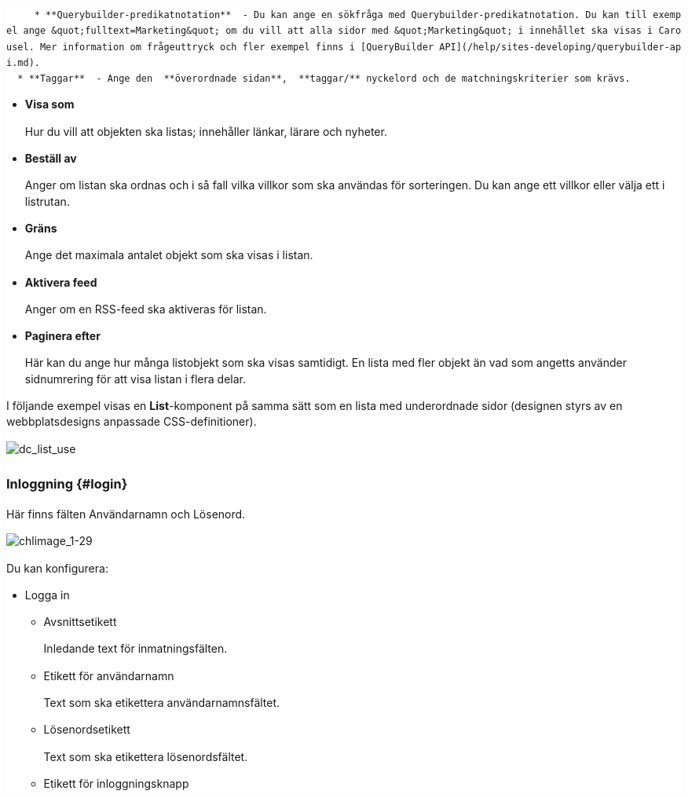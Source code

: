          * **Querybuilder-predikatnotation**  - Du kan ange en sökfråga med Querybuilder-predikatnotation. Du kan till exempel ange &quot;fulltext=Marketing&quot; om du vill att alla sidor med &quot;Marketing&quot; i innehållet ska visas i Carousel. Mer information om frågeuttryck och fler exempel finns i [QueryBuilder API](/help/sites-developing/querybuilder-api.md).
      * **Taggar**  - Ange den  **överordnade sidan**,  **taggar/** nyckelord och de matchningskriterier som krävs.
   * **Visa som**

      Hur du vill att objekten ska listas; innehåller länkar, lärare och nyheter.

   * **Beställ av**

      Anger om listan ska ordnas och i så fall vilka villkor som ska användas för sorteringen. Du kan ange ett villkor eller välja ett i listrutan.

   * **Gräns**

      Ange det maximala antalet objekt som ska visas i listan.

   * **Aktivera feed**

      Anger om en RSS-feed ska aktiveras för listan.

   * **Paginera efter**

      Här kan du ange hur många listobjekt som ska visas samtidigt. En lista med fler objekt än vad som angetts använder sidnumrering för att visa listan i flera delar.






I följande exempel visas en **List**-komponent på samma sätt som en lista med underordnade sidor (designen styrs av en webbplatsdesigns anpassade CSS-definitioner).

![dc_list_use](assets/dc_list_use.png)

### Inloggning {#login}

Här finns fälten Användarnamn och Lösenord.

![chlimage_1-29](assets/chlimage_1-29.png)

Du kan konfigurera:

* Logga in

   * Avsnittsetikett

      Inledande text för inmatningsfälten.

   * Etikett för användarnamn

      Text som ska etikettera användarnamnsfältet.

   * Lösenordsetikett

      Text som ska etikettera lösenordsfältet.

   * Etikett för inloggningsknapp
